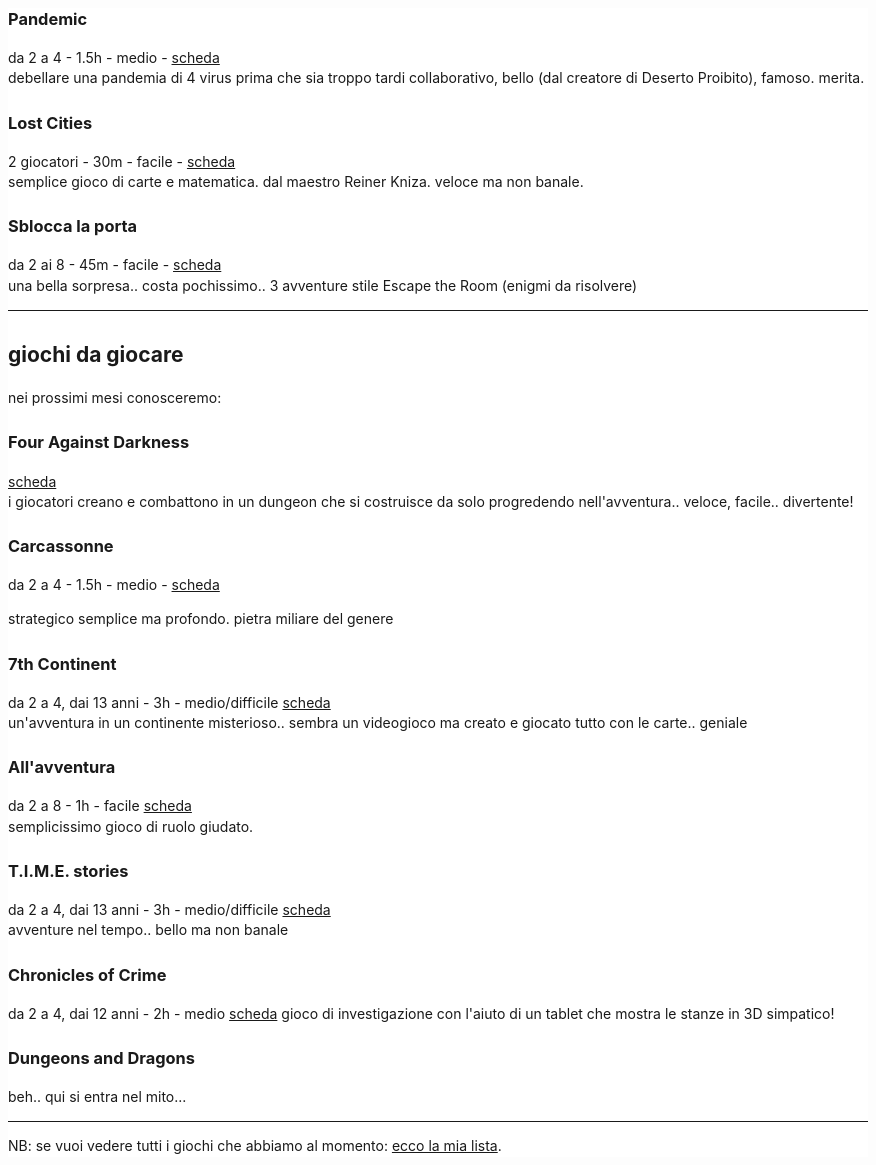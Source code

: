 ### Pandemic
da 2 a 4 - 1.5h - medio - [scheda](https://boardgamegeek.com/boardgame/30549/pandemic)  
debellare una pandemia di 4 virus prima che sia troppo tardi 
collaborativo, bello (dal creatore di Deserto Proibito), famoso.
merita.

### Lost Cities
2 giocatori - 30m - facile - [scheda](https://boardgamegeek.com/boardgame/50/lost-cities)  
semplice gioco di carte e matematica. dal maestro Reiner Kniza.
veloce ma non banale.

### Sblocca la porta
da 2 ai 8 - 45m - facile - 
[scheda](https://boardgamegeek.com/boardgame/278012/sblocca-la-porta)  
una bella sorpresa.. costa pochissimo.. 3 avventure stile Escape the Room (enigmi da risolvere)

--- 

## giochi da giocare
nei prossimi mesi conosceremo:

### Four Against Darkness
[scheda](https://boardgamegeek.com/boardgame/197097/four-against-darkness)  
i giocatori creano e combattono in un dungeon che si costruisce da solo progredendo nell'avventura.. veloce, facile.. divertente!

### Carcassonne
da 2 a 4 - 1.5h - medio - [scheda](https://www.boardgamegeek.com/boardgame/822/carcassonne)  

strategico semplice ma profondo. pietra miliare del genere

### 7th Continent
da 2 a 4, dai 13 anni - 3h - medio/difficile
[scheda](https://boardgamegeek.com/boardgame/180263/7th-continent)  
un'avventura in un continente misterioso.. sembra un videogioco ma creato e giocato tutto con le carte.. geniale

### All'avventura
da 2 a 8 - 1h - facile
[scheda](https://boardgamegeek.com/boardgame/278004/allavventura)  
semplicissimo gioco di ruolo giudato.

### T.I.M.E. stories
da 2 a 4, dai 13 anni - 3h - medio/difficile
[scheda](https://boardgamegeek.com/boardgame/146508/time-stories)  
avventure nel tempo.. bello ma non banale

### Chronicles of Crime
da 2 a 4, dai 12 anni - 2h - medio
[scheda](https://boardgamegeek.com/boardgame/239188/chronicles-crime) 
gioco di investigazione con l'aiuto di un tablet che mostra le stanze in 3D
simpatico!

### Dungeons and Dragons
beh.. qui si entra nel mito...

--- 
NB: se vuoi vedere tutti i giochi che abbiamo al momento: [ecco la mia lista](https://boardgamegeek.com/collection/user/StefanoCecere).

